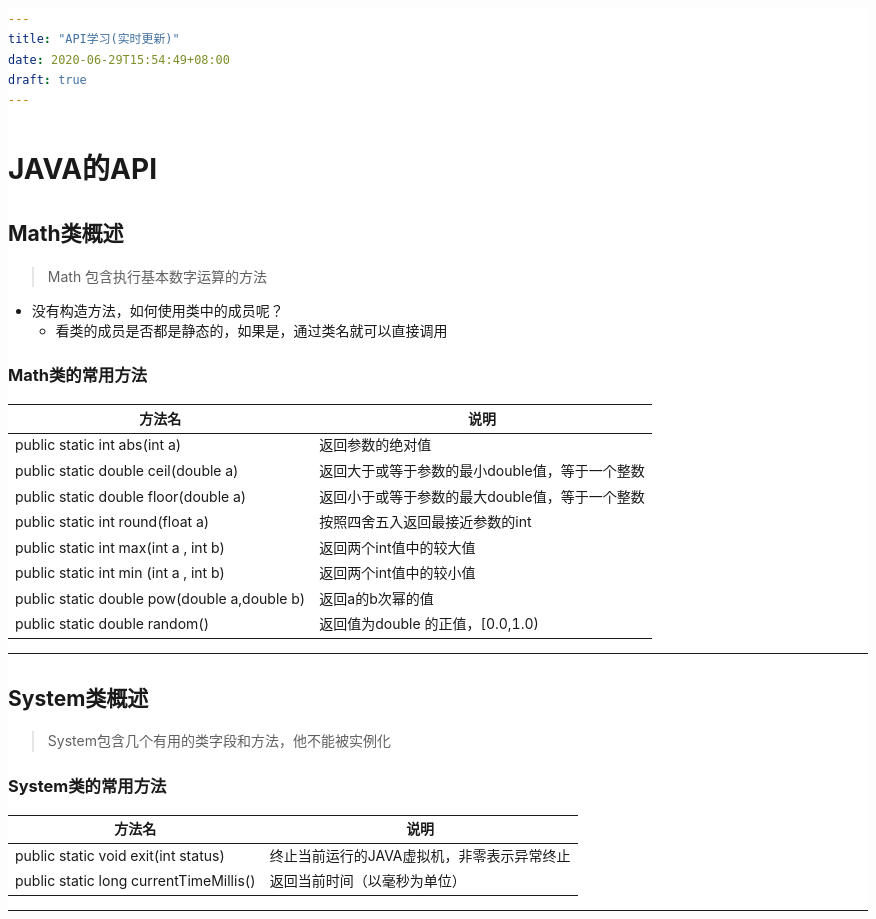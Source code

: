 ```yaml
---
title: "API学习(实时更新)"
date: 2020-06-29T15:54:49+08:00
draft: true
---
```


# JAVA的API

## Math类概述

> Math 包含执行基本数字运算的方法

* 没有构造方法，如何使用类中的成员呢？
  * 看类的成员是否都是静态的，如果是，通过类名就可以直接调用

### Math类的常用方法

| 方法名                                      | 说明                                           |
| ------------------------------------------- | ---------------------------------------------- |
| public static int abs(int a)                | 返回参数的绝对值                               |
| public static double ceil(double a)         | 返回大于或等于参数的最小double值，等于一个整数 |
| public static double floor(double a)        | 返回小于或等于参数的最大double值，等于一个整数 |
| public static int round(float a)            | 按照四舍五入返回最接近参数的int                |
| public static int max(int a , int b)        | 返回两个int值中的较大值                        |
| public static int min (int a , int b)       | 返回两个int值中的较小值                        |
| public static double pow(double a,double b) | 返回a的b次幂的值                               |
| public static double random()               | 返回值为double 的正值，[0.0,1.0)               |

***

## System类概述

> System包含几个有用的类字段和方法，他不能被实例化

### System类的常用方法

| 方法名                                 | 说明                                       |
| -------------------------------------- | ------------------------------------------ |
| public static void exit(int status)    | 终止当前运行的JAVA虚拟机，非零表示异常终止 |
| public static long currentTimeMillis() | 返回当前时间（以毫秒为单位）               |

***
